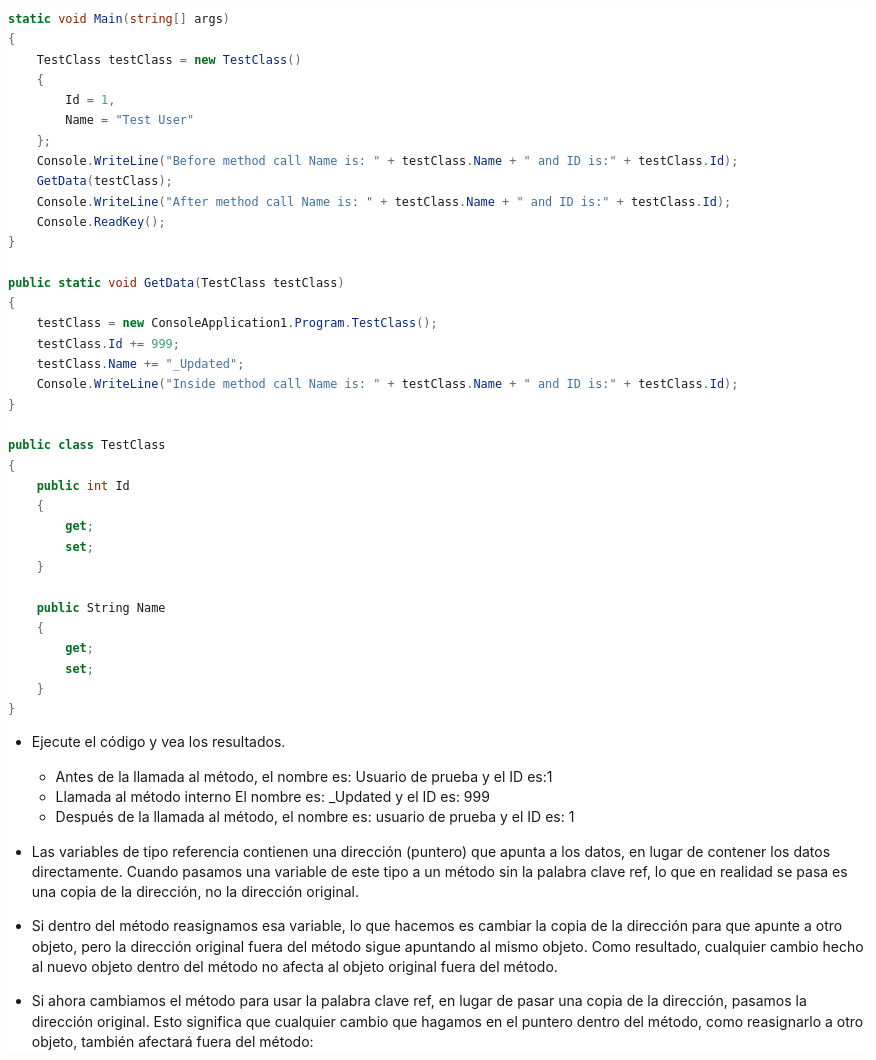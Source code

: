 ```csharp
static void Main(string[] args)
{
    TestClass testClass = new TestClass()
    {
        Id = 1,
        Name = "Test User"
    };
    Console.WriteLine("Before method call Name is: " + testClass.Name + " and ID is:" + testClass.Id);
    GetData(testClass);
    Console.WriteLine("After method call Name is: " + testClass.Name + " and ID is:" + testClass.Id);
    Console.ReadKey();
}

public static void GetData(TestClass testClass)
{
    testClass = new ConsoleApplication1.Program.TestClass();
    testClass.Id += 999;
    testClass.Name += "_Updated";
    Console.WriteLine("Inside method call Name is: " + testClass.Name + " and ID is:" + testClass.Id);
}

public class TestClass
{
    public int Id
    {
        get;
        set;
    }

    public String Name
    {
        get;
        set;
    }
}

```

- Ejecute el código y vea los resultados.
   -	Antes de la llamada al método, el nombre es: Usuario de prueba y el ID es:1  
   -	Llamada al método interno El nombre es: _Updated y el ID es: 999  
   -	Después de la llamada al método, el nombre es: usuario de prueba y el ID es: 1   


- Las variables de tipo referencia contienen una dirección (puntero) que apunta a los datos, en lugar de contener los datos directamente. Cuando pasamos una variable de este tipo a un método sin la palabra clave ref, lo que en realidad se pasa es una copia de la dirección, no la dirección original.
- Si dentro del método reasignamos esa variable, lo que hacemos es cambiar la copia de la dirección para que apunte a otro objeto, pero la dirección original fuera del método sigue apuntando al mismo objeto. Como resultado, cualquier cambio hecho al nuevo objeto dentro del método no afecta al objeto original fuera del método.
- Si ahora cambiamos el método para usar la palabra clave ref, en lugar de pasar una copia de la dirección, pasamos la dirección original. Esto significa que cualquier cambio que hagamos en el puntero dentro del método, como reasignarlo a otro objeto, también afectará fuera del método:
